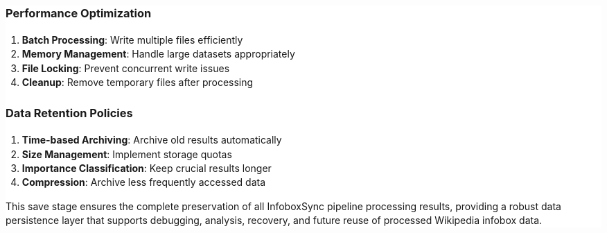 ### Performance Optimization
1. **Batch Processing**: Write multiple files efficiently
2. **Memory Management**: Handle large datasets appropriately
3. **File Locking**: Prevent concurrent write issues
4. **Cleanup**: Remove temporary files after processing

### Data Retention Policies
1. **Time-based Archiving**: Archive old results automatically
2. **Size Management**: Implement storage quotas
3. **Importance Classification**: Keep crucial results longer
4. **Compression**: Archive less frequently accessed data

This save stage ensures the complete preservation of all InfoboxSync pipeline processing results, providing a robust data persistence layer that supports debugging, analysis, recovery, and future reuse of processed Wikipedia infobox data.